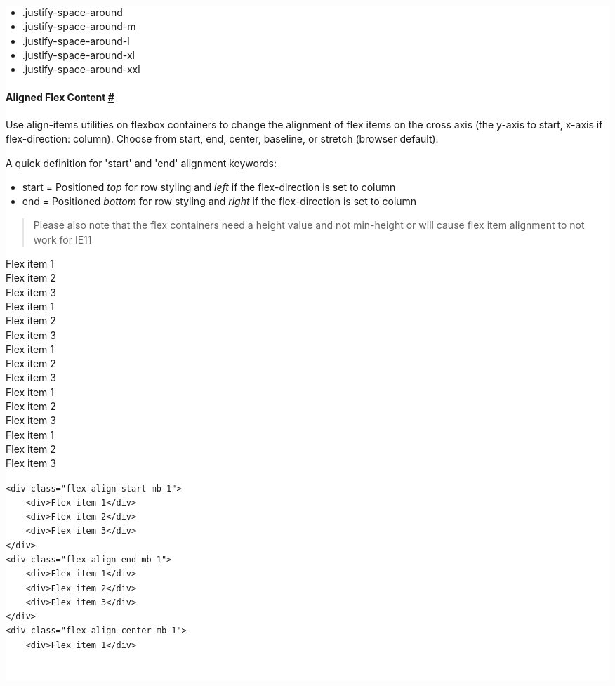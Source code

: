 <ul>
    <li><span class="highlight">.justify-space-around</span></li>
    <li><span class="highlight">.justify-space-around-m</span></li>
    <li><span class="highlight">.justify-space-around-l</span></li>
    <li><span class="highlight">.justify-space-around-xl</span></li>
    <li><span class="highlight">.justify-space-around-xxl</span></li>
</ul>
<div class="mt-3 mt-5-l"></div>



<h4 id="align-content">Aligned Flex Content <a href="#align-content">#</a></h4>
<p>Use <span class="highlight">align-items</span> utilities on flexbox containers to change the alignment of flex items on the cross axis (the y-axis to start, x-axis if <span class="highlight">flex-direction: column</span>). Choose from <span class="highlight">start</span>, <span class="highlight">end</span>, <span class="highlight">center</span>, <span class="highlight">baseline</span>, or <span class="highlight">stretch</span> (browser default).</p>
<p>A quick definition for 'start' and 'end' alignment keywords:</p>
<ul>
    <li><span class="highlight">start</span> = Positioned <em>top</em> for row styling and <em>left</em> if the flex-direction is set to column</li>
    <li><span class="highlight">end</span> = Positioned <em>bottom</em> for row styling and <em>right</em> if the flex-direction is set to column</li>
</ul>
<blockquote>Please also note that the flex containers need a height value and not min-height or will cause flex item alignment to not work for IE11</blockquote>
<div class="demo-container text-small">
    <div class="demo-content demo-tall flex align-start mb-1">
        <div class="demo-content">Flex item 1</div>
        <div class="demo-content">Flex item 2</div>
        <div class="demo-content">Flex item 3</div>
    </div>
    <div class="demo-content demo-tall flex align-end mb-1">
        <div class="demo-content">Flex item 1</div>
        <div class="demo-content">Flex item 2</div>
        <div class="demo-content">Flex item 3</div>
    </div>
    <div class="demo-content demo-tall flex align-center mb-1">
        <div class="demo-content">Flex item 1</div>
        <div class="demo-content">Flex item 2</div>
        <div class="demo-content">Flex item 3</div>
    </div>
    <div class="demo-content demo-tall flex align-baseline mb-1">
        <div class="demo-content">Flex item 1</div>
        <div class="demo-content">Flex item 2</div>
        <div class="demo-content">Flex item 3</div>
    </div>
    <div class="demo-content demo-tall flex align-stretch">
        <div class="demo-content">Flex item 1</div>
        <div class="demo-content">Flex item 2</div>
        <div class="demo-content">Flex item 3</div>
    </div>
</div>
<pre class="mt-0"><code class="language-html">&lt;div class="flex align-start mb-1"&gt;
    &lt;div&gt;Flex item 1&lt;/div&gt;
    &lt;div&gt;Flex item 2&lt;/div&gt;
    &lt;div&gt;Flex item 3&lt;/div&gt;
&lt;/div&gt;
&lt;div class="flex align-end mb-1"&gt;
    &lt;div&gt;Flex item 1&lt;/div&gt;
    &lt;div&gt;Flex item 2&lt;/div&gt;
    &lt;div&gt;Flex item 3&lt;/div&gt;
&lt;/div&gt;
&lt;div class="flex align-center mb-1"&gt;
    &lt;div&gt;Flex item 1&lt;/div&gt;